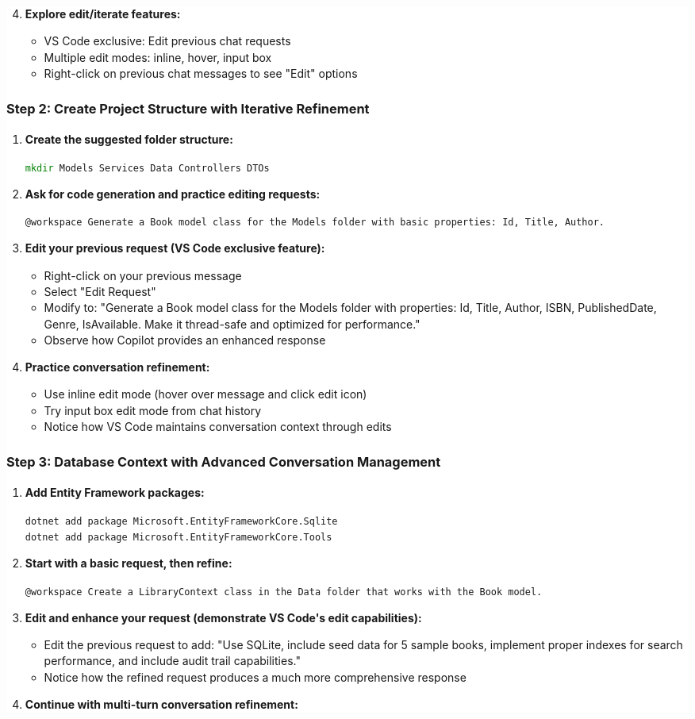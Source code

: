 4. **Explore edit/iterate features:**

   * VS Code exclusive: Edit previous chat requests
   * Multiple edit modes: inline, hover, input box
   * Right-click on previous chat messages to see "Edit" options

### Step 2: Create Project Structure with Iterative Refinement

1. **Create the suggested folder structure:**

   ```cmd
   mkdir Models Services Data Controllers DTOs
   ```

2. **Ask for code generation and practice editing requests:**

   ```
   @workspace Generate a Book model class for the Models folder with basic properties: Id, Title, Author.
   ```

3. **Edit your previous request (VS Code exclusive feature):**

   * Right-click on your previous message
   * Select "Edit Request"
   * Modify to: "Generate a Book model class for the Models folder with properties: Id, Title, Author, ISBN, PublishedDate, Genre, IsAvailable. Make it thread-safe and optimized for performance."
   * Observe how Copilot provides an enhanced response

4. **Practice conversation refinement:**

   * Use inline edit mode (hover over message and click edit icon)
   * Try input box edit mode from chat history
   * Notice how VS Code maintains conversation context through edits

### Step 3: Database Context with Advanced Conversation Management

1. **Add Entity Framework packages:**

   ```cmd
   dotnet add package Microsoft.EntityFrameworkCore.Sqlite
   dotnet add package Microsoft.EntityFrameworkCore.Tools
   ```

2. **Start with a basic request, then refine:**

   ```
   @workspace Create a LibraryContext class in the Data folder that works with the Book model.
   ```

3. **Edit and enhance your request (demonstrate VS Code's edit capabilities):**

   * Edit the previous request to add: "Use SQLite, include seed data for 5 sample books, implement proper indexes for search performance, and include audit trail capabilities."
   * Notice how the refined request produces a much more comprehensive response

4. **Continue with multi-turn conversation refinement:**
